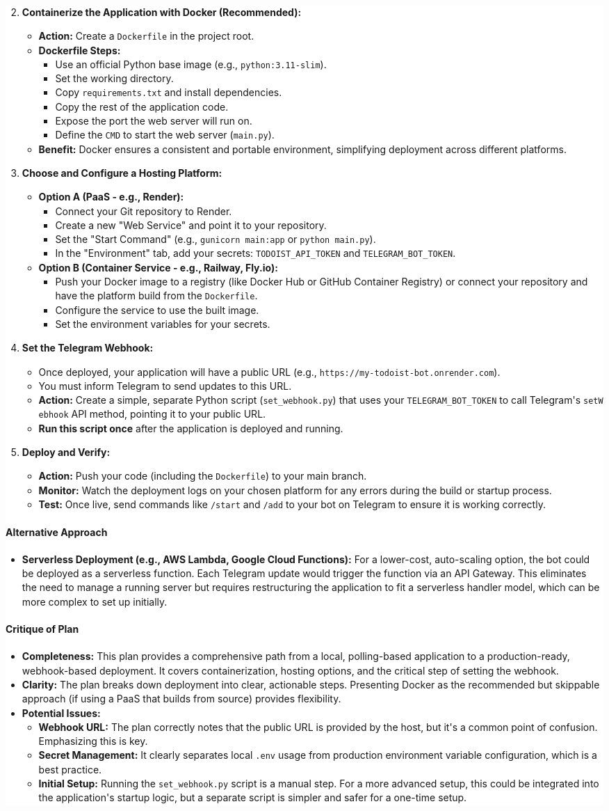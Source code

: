 2.  **Containerize the Application with Docker (Recommended):**
    *   **Action:** Create a `Dockerfile` in the project root.
    *   **Dockerfile Steps:**
        *   Use an official Python base image (e.g., `python:3.11-slim`).
        *   Set the working directory.
        *   Copy `requirements.txt` and install dependencies.
        *   Copy the rest of the application code.
        *   Expose the port the web server will run on.
        *   Define the `CMD` to start the web server (`main.py`).
    *   **Benefit:** Docker ensures a consistent and portable environment, simplifying deployment across different platforms.

3.  **Choose and Configure a Hosting Platform:**
    *   **Option A (PaaS - e.g., Render):**
        *   Connect your Git repository to Render.
        *   Create a new "Web Service" and point it to your repository.
        *   Set the "Start Command" (e.g., `gunicorn main:app` or `python main.py`).
        *   In the "Environment" tab, add your secrets: `TODOIST_API_TOKEN` and `TELEGRAM_BOT_TOKEN`.
    *   **Option B (Container Service - e.g., Railway, Fly.io):**
        *   Push your Docker image to a registry (like Docker Hub or GitHub Container Registry) or connect your repository and have the platform build from the `Dockerfile`.
        *   Configure the service to use the built image.
        *   Set the environment variables for your secrets.

4.  **Set the Telegram Webhook:**
    *   Once deployed, your application will have a public URL (e.g., `https://my-todoist-bot.onrender.com`).
    *   You must inform Telegram to send updates to this URL.
    *   **Action:** Create a simple, separate Python script (`set_webhook.py`) that uses your `TELEGRAM_BOT_TOKEN` to call Telegram's `setWebhook` API method, pointing it to your public URL.
    *   **Run this script once** after the application is deployed and running.

5.  **Deploy and Verify:**
    *   **Action:** Push your code (including the `Dockerfile`) to your main branch.
    *   **Monitor:** Watch the deployment logs on your chosen platform for any errors during the build or startup process.
    *   **Test:** Once live, send commands like `/start` and `/add` to your bot on Telegram to ensure it is working correctly.

#### **Alternative Approach**

*   **Serverless Deployment (e.g., AWS Lambda, Google Cloud Functions):** For a lower-cost, auto-scaling option, the bot could be deployed as a serverless function. Each Telegram update would trigger the function via an API Gateway. This eliminates the need to manage a running server but requires restructuring the application to fit a serverless handler model, which can be more complex to set up initially.

#### **Critique of Plan**

*   **Completeness:** This plan provides a comprehensive path from a local, polling-based application to a production-ready, webhook-based deployment. It covers containerization, hosting options, and the critical step of setting the webhook.
*   **Clarity:** The plan breaks down deployment into clear, actionable steps. Presenting Docker as the recommended but skippable approach (if using a PaaS that builds from source) provides flexibility.
*   **Potential Issues:**
    *   **Webhook URL:** The plan correctly notes that the public URL is provided by the host, but it's a common point of confusion. Emphasizing this is key.
    *   **Secret Management:** It clearly separates local `.env` usage from production environment variable configuration, which is a best practice.
    *   **Initial Setup:** Running the `set_webhook.py` script is a manual step. For a more advanced setup, this could be integrated into the application's startup logic, but a separate script is simpler and safer for a one-time setup.
